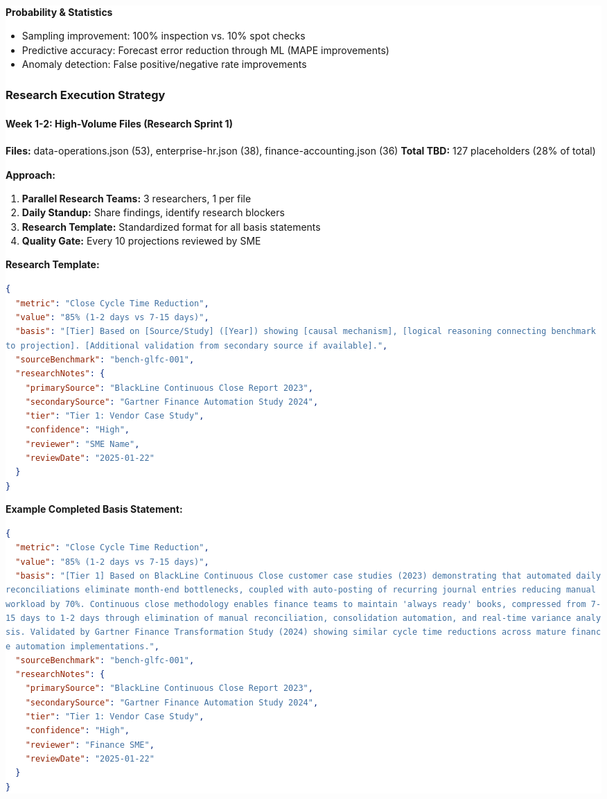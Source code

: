 **Probability & Statistics**
- Sampling improvement: 100% inspection vs. 10% spot checks
- Predictive accuracy: Forecast error reduction through ML (MAPE improvements)
- Anomaly detection: False positive/negative rate improvements

### Research Execution Strategy

#### Week 1-2: High-Volume Files (Research Sprint 1)

**Files:** data-operations.json (53), enterprise-hr.json (38), finance-accounting.json (36)
**Total TBD:** 127 placeholders (28% of total)

**Approach:**
1. **Parallel Research Teams:** 3 researchers, 1 per file
2. **Daily Standup:** Share findings, identify research blockers
3. **Research Template:** Standardized format for all basis statements
4. **Quality Gate:** Every 10 projections reviewed by SME

**Research Template:**

```json
{
  "metric": "Close Cycle Time Reduction",
  "value": "85% (1-2 days vs 7-15 days)",
  "basis": "[Tier] Based on [Source/Study] ([Year]) showing [causal mechanism], [logical reasoning connecting benchmark to projection]. [Additional validation from secondary source if available].",
  "sourceBenchmark": "bench-glfc-001",
  "researchNotes": {
    "primarySource": "BlackLine Continuous Close Report 2023",
    "secondarySource": "Gartner Finance Automation Study 2024",
    "tier": "Tier 1: Vendor Case Study",
    "confidence": "High",
    "reviewer": "SME Name",
    "reviewDate": "2025-01-22"
  }
}
```

**Example Completed Basis Statement:**

```json
{
  "metric": "Close Cycle Time Reduction",
  "value": "85% (1-2 days vs 7-15 days)",
  "basis": "[Tier 1] Based on BlackLine Continuous Close customer case studies (2023) demonstrating that automated daily reconciliations eliminate month-end bottlenecks, coupled with auto-posting of recurring journal entries reducing manual workload by 70%. Continuous close methodology enables finance teams to maintain 'always ready' books, compressed from 7-15 days to 1-2 days through elimination of manual reconciliation, consolidation automation, and real-time variance analysis. Validated by Gartner Finance Transformation Study (2024) showing similar cycle time reductions across mature finance automation implementations.",
  "sourceBenchmark": "bench-glfc-001",
  "researchNotes": {
    "primarySource": "BlackLine Continuous Close Report 2023",
    "secondarySource": "Gartner Finance Automation Study 2024",
    "tier": "Tier 1: Vendor Case Study",
    "confidence": "High",
    "reviewer": "Finance SME",
    "reviewDate": "2025-01-22"
  }
}
```
